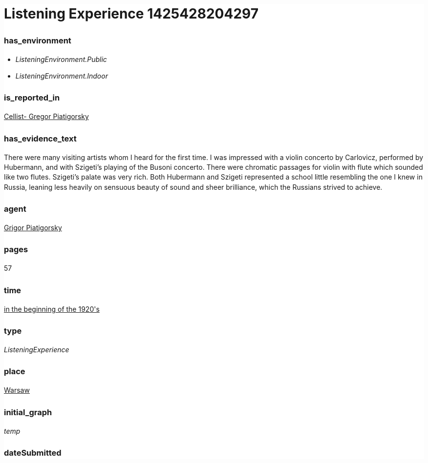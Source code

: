 # Listening Experience 1425428204297

### has_environment

 - *ListeningEnvironment.Public*

 - *ListeningEnvironment.Indoor*

### is_reported_in


[Cellist- Gregor Piatigorsky](#Cellist--Gregor-Piatigorsky)

### has_evidence_text


There were many visiting artists whom I heard for the first time. I was impressed with a violin concerto by Carlovicz, performed by Hubermann, and with Szigeti’s playing of the Busoni concerto. There were chromatic passages for violin with flute which sounded like two flutes. Szigeti’s palate was very rich. Both Hubermann and Szigeti represented a school little resembling the one I knew in Russia, leaning less heavily on sensuous beauty of sound and sheer brilliance, which the Russians strived to achieve. 

### agent


[Grigor Piatigorsky](#Grigor-Piatigorsky)

### pages


57

### time


[in the beginning of the 1920's](#in-the-beginning-of-the-1920's)

### type


*ListeningExperience*

### place


[Warsaw](#Warsaw)

### initial_graph


*temp*

### dateSubmitted

